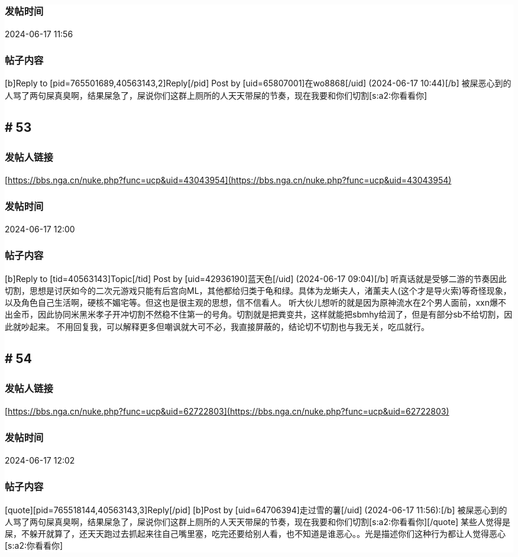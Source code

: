 ### 发帖时间
2024-06-17 11:56
### 帖子内容
[b]Reply to [pid=765501689,40563143,2]Reply[/pid] Post by [uid=65807001]在wo8868[/uid] (2024-06-17 10:44)[/b]
被屎恶心到的人骂了两句屎真臭啊，结果屎急了，屎说你们这群上厕所的人天天带屎的节奏，现在我要和你们切割[s:a2:你看看你]
## \# 53
### 发帖人链接
[https://bbs.nga.cn/nuke.php?func=ucp&uid=43043954](https://bbs.nga.cn/nuke.php?func=ucp&uid=43043954)
### 发帖时间
2024-06-17 12:00
### 帖子内容
[b]Reply to [tid=40563143]Topic[/tid] Post by [uid=42936190]蓝天色[/uid] (2024-06-17 09:04)[/b]
听真话就是受够二游的节奏因此切割，思想是讨厌如今的二次元游戏只能有后宫向ML，其他都给归类于龟和绿。具体为龙蜥夫人，渚薰夫人(这个才是导火索)等奇怪现象，以及角色自己生活啊，硬核不媚宅等。但这也是很主观的思想，信不信看人。
听大伙儿想听的就是因为原神流水在2个男人面前，xxn爆不出金币，因此协同米黑米孝子开冲切割不然稳不住第一的号角。切割就是把粪变共，这样就能把sbmhy给润了，但是有部分sb不给切割，因此就吵起来。
不用回复我，可以解释更多但嘲讽就大可不必，我直接屏蔽的，结论切不切割也与我无关，吃瓜就行。
## \# 54
### 发帖人链接
[https://bbs.nga.cn/nuke.php?func=ucp&uid=62722803](https://bbs.nga.cn/nuke.php?func=ucp&uid=62722803)
### 发帖时间
2024-06-17 12:02
### 帖子内容
[quote][pid=765518144,40563143,3]Reply[/pid] [b]Post by [uid=64706394]走过雪的薯[/uid] (2024-06-17 11:56):[/b]
被屎恶心到的人骂了两句屎真臭啊，结果屎急了，屎说你们这群上厕所的人天天带屎的节奏，现在我要和你们切割[s:a2:你看看你][/quote]
某些人觉得是屎，不躲开就算了，还天天跑过去抓起来往自己嘴里塞，吃完还要给别人看，也不知道是谁恶心。。光是描述你们这种行为都让人觉得恶心[s:a2:你看看你]
